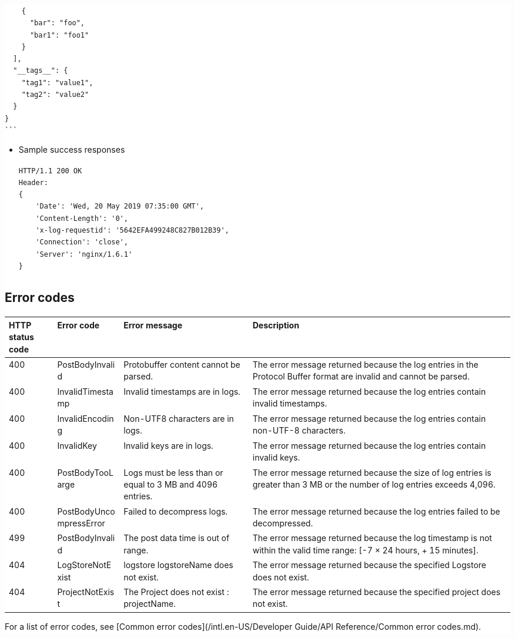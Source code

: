         {
          "bar": "foo",
          "bar1": "foo1"
        }
      ],
      "__tags__": {
        "tag1": "value1",
        "tag2": "value2"
      }
    }
    ```

-   Sample success responses

    ```
    HTTP/1.1 200 OK
    Header:
    {
        'Date': 'Wed, 20 May 2019 07:35:00 GMT', 
        'Content-Length': '0', 
        'x-log-requestid': '5642EFA499248C827B012B39', 
        'Connection': 'close', 
        'Server': 'nginx/1.6.1'
    }
    ```


## Error codes

|HTTP status code|Error code|Error message|Description|
|:---------------|:---------|:------------|:----------|
|400|PostBodyInvalid|Protobuffer content cannot be parsed.|The error message returned because the log entries in the Protocol Buffer format are invalid and cannot be parsed.|
|400|InvalidTimestamp|Invalid timestamps are in logs.|The error message returned because the log entries contain invalid timestamps.|
|400|InvalidEncoding|Non-UTF8 characters are in logs.|The error message returned because the log entries contain non-UTF-8 characters.|
|400|InvalidKey|Invalid keys are in logs.|The error message returned because the log entries contain invalid keys.|
|400|PostBodyTooLarge|Logs must be less than or equal to 3 MB and 4096 entries.|The error message returned because the size of log entries is greater than 3 MB or the number of log entries exceeds 4,096.|
|400|PostBodyUncompressError|Failed to decompress logs.|The error message returned because the log entries failed to be decompressed.|
|499|PostBodyInvalid|The post data time is out of range.|The error message returned because the log timestamp is not within the valid time range: \[-7 × 24 hours, + 15 minutes\].|
|404|LogStoreNotExist|logstore logstoreName does not exist.|The error message returned because the specified Logstore does not exist.|
|404|ProjectNotExist|The Project does not exist : projectName.|The error message returned because the specified project does not exist.|

For a list of error codes, see [Common error codes](/intl.en-US/Developer Guide/API Reference/Common error codes.md).


